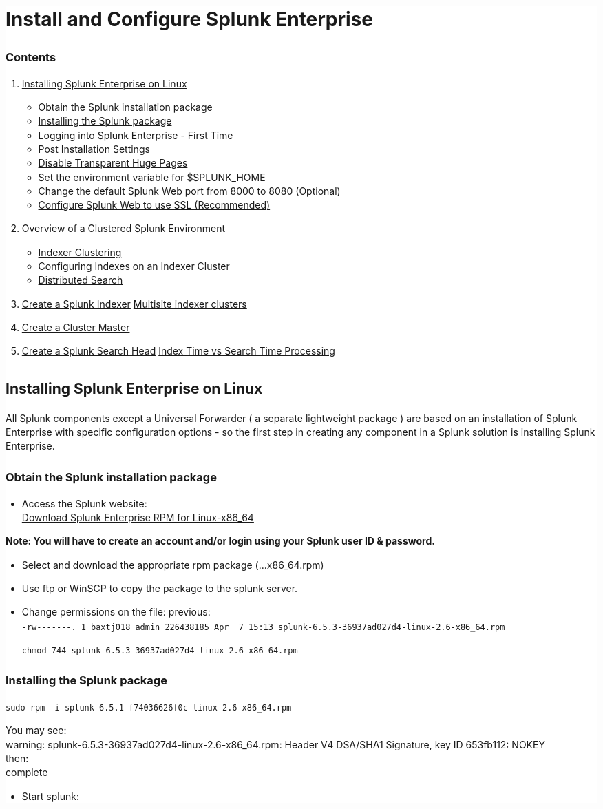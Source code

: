 
# Install and Configure Splunk Enterprise

### Contents <a name="toc"></a>

1. [Installing Splunk Enterprise on Linux](#install_splunk)
	* [Obtain the Splunk installation package](#get_package)
	* [Installing the Splunk package](#install_package)
	* [Logging into Splunk Enterprise - First Time](#login)
	* [Post Installation Settings](#post_install)
	* [Disable Transparent Huge Pages](#disable_thp)
	* [Set the environment variable for $SPLUNK_HOME](#set_env)
	* [Change the default Splunk Web port from 8000 to 8080 (Optional)](#set_port_8080)
	* [Configure Splunk Web to use SSL (Recommended)](#set_ssl)

2. [Overview of a Clustered Splunk Environment](#clustered_overview)
	* [Indexer Clustering](#indexer_clustering)
	* [Configuring Indexes on an Indexer Cluster](#configuring_indexes_cluster)
	* [Distributed Search](#distributed_search)

3. [Create a Splunk Indexer](#create_indexer)
	[Multisite indexer clusters](#multisite_clusters)
	
4. [Create a Cluster Master](#create_cluster_master)

5. [Create a Splunk Search Head](#create_search_head)
	[Index Time vs Search Time Processing](#index_vs_search)



## Installing Splunk Enterprise on Linux <a name="install_splunk"></a>
All Splunk components except a Universal Forwarder ( a separate lightweight package ) are based on an installation of Splunk Enterprise with specific configuration options - so the first step in creating any component in a Splunk solution is installing Splunk Enterprise.  

### Obtain the Splunk installation package <a name="get_package"></a>

* Access the Splunk website:  
<a href="https://www.splunk.com/en_us/download/sem.html?ac=ga_usa_brand_enterprise_exact_Mar17&_kk=splunk%2520enterprise&gclid=CIvWzN6Hk9MCFQsRgQodK_QARg" target="_blank">Download Splunk Enterprise RPM for Linux-x86_64</a>

__Note: You will have to create an account and/or login using your Splunk user ID & password.__

* Select and download the appropriate rpm package (...x86_64.rpm)
* Use ftp or WinSCP to copy the package to the splunk server.  
* Change permissions on the file:
previous:  
```-rw-------. 1 baxtj018 admin 226438185 Apr  7 15:13 splunk-6.5.3-36937ad027d4-linux-2.6-x86_64.rpm```

	```chmod 744 splunk-6.5.3-36937ad027d4-linux-2.6-x86_64.rpm```

### Installing the Splunk package <a name="install_package"></a>

```sudo rpm -i splunk-6.5.1-f74036626f0c-linux-2.6-x86_64.rpm  ```

You may see:  
warning: splunk-6.5.3-36937ad027d4-linux-2.6-x86_64.rpm: Header V4 DSA/SHA1 Signature, key ID 653fb112: NOKEY  
then:  
complete  

* Start splunk:
	```
```